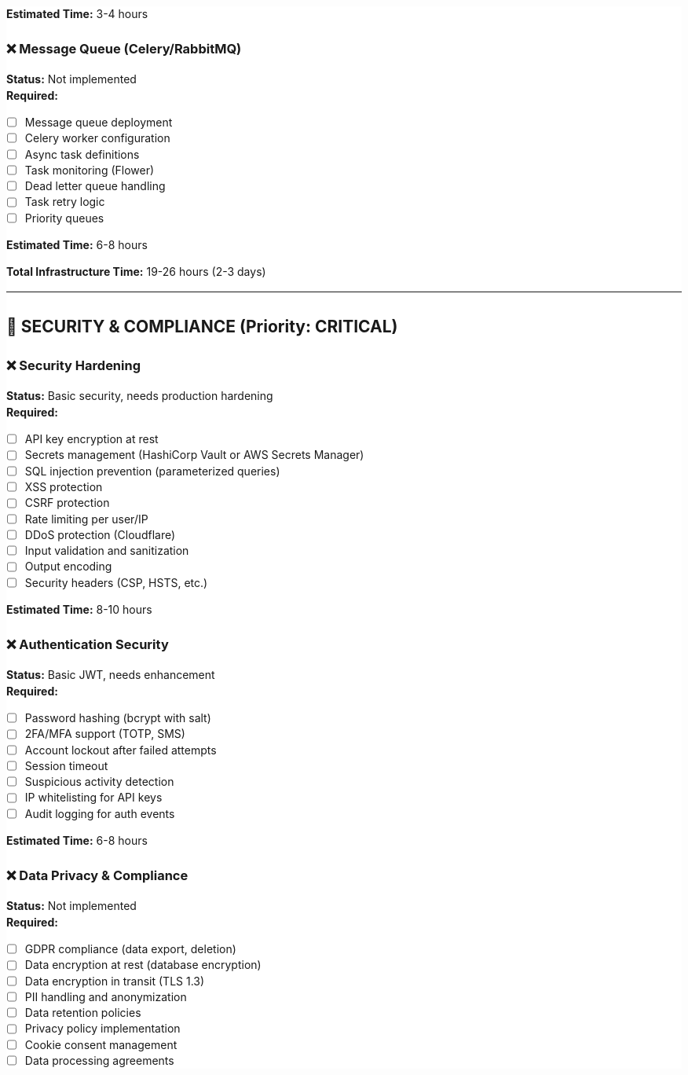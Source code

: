 **Estimated Time:** 3-4 hours

### ❌ Message Queue (Celery/RabbitMQ)
**Status:** Not implemented  
**Required:**
- [ ] Message queue deployment
- [ ] Celery worker configuration
- [ ] Async task definitions
- [ ] Task monitoring (Flower)
- [ ] Dead letter queue handling
- [ ] Task retry logic
- [ ] Priority queues

**Estimated Time:** 6-8 hours

**Total Infrastructure Time:** 19-26 hours (2-3 days)

---

## 🔐 SECURITY & COMPLIANCE (Priority: CRITICAL)

### ❌ Security Hardening
**Status:** Basic security, needs production hardening  
**Required:**
- [ ] API key encryption at rest
- [ ] Secrets management (HashiCorp Vault or AWS Secrets Manager)
- [ ] SQL injection prevention (parameterized queries)
- [ ] XSS protection
- [ ] CSRF protection
- [ ] Rate limiting per user/IP
- [ ] DDoS protection (Cloudflare)
- [ ] Input validation and sanitization
- [ ] Output encoding
- [ ] Security headers (CSP, HSTS, etc.)

**Estimated Time:** 8-10 hours

### ❌ Authentication Security
**Status:** Basic JWT, needs enhancement  
**Required:**
- [ ] Password hashing (bcrypt with salt)
- [ ] 2FA/MFA support (TOTP, SMS)
- [ ] Account lockout after failed attempts
- [ ] Session timeout
- [ ] Suspicious activity detection
- [ ] IP whitelisting for API keys
- [ ] Audit logging for auth events

**Estimated Time:** 6-8 hours

### ❌ Data Privacy & Compliance
**Status:** Not implemented  
**Required:**
- [ ] GDPR compliance (data export, deletion)
- [ ] Data encryption at rest (database encryption)
- [ ] Data encryption in transit (TLS 1.3)
- [ ] PII handling and anonymization
- [ ] Data retention policies
- [ ] Privacy policy implementation
- [ ] Cookie consent management
- [ ] Data processing agreements
